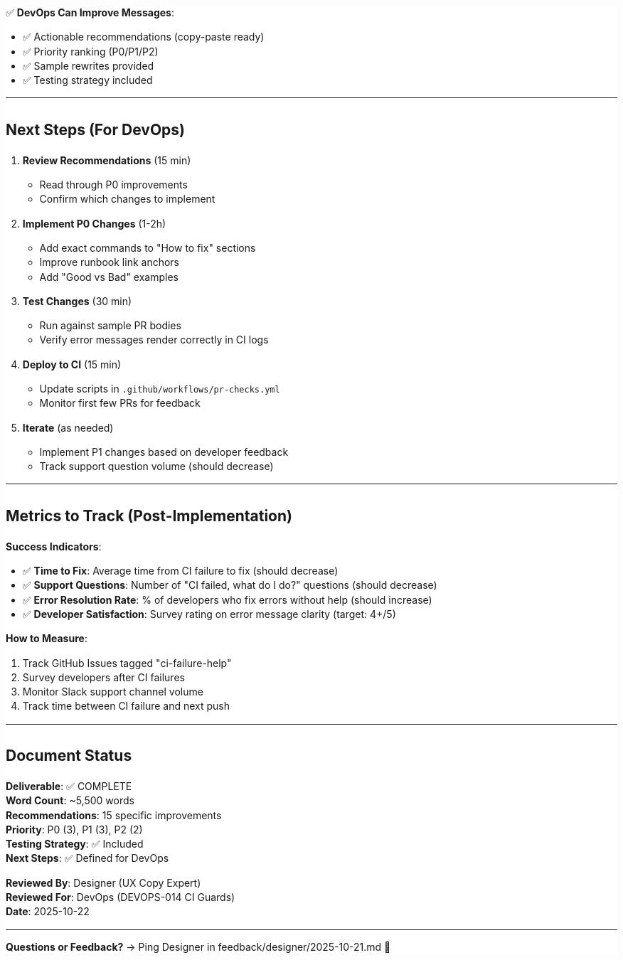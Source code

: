✅ **DevOps Can Improve Messages**:
- ✅ Actionable recommendations (copy-paste ready)
- ✅ Priority ranking (P0/P1/P2)
- ✅ Sample rewrites provided
- ✅ Testing strategy included

---

## Next Steps (For DevOps)

1. **Review Recommendations** (15 min)
   - Read through P0 improvements
   - Confirm which changes to implement

2. **Implement P0 Changes** (1-2h)
   - Add exact commands to "How to fix" sections
   - Improve runbook link anchors
   - Add "Good vs Bad" examples

3. **Test Changes** (30 min)
   - Run against sample PR bodies
   - Verify error messages render correctly in CI logs

4. **Deploy to CI** (15 min)
   - Update scripts in `.github/workflows/pr-checks.yml`
   - Monitor first few PRs for feedback

5. **Iterate** (as needed)
   - Implement P1 changes based on developer feedback
   - Track support question volume (should decrease)

---

## Metrics to Track (Post-Implementation)

**Success Indicators**:
- ✅ **Time to Fix**: Average time from CI failure to fix (should decrease)
- ✅ **Support Questions**: Number of "CI failed, what do I do?" questions (should decrease)
- ✅ **Error Resolution Rate**: % of developers who fix errors without help (should increase)
- ✅ **Developer Satisfaction**: Survey rating on error message clarity (target: 4+/5)

**How to Measure**:
1. Track GitHub Issues tagged "ci-failure-help"
2. Survey developers after CI failures
3. Monitor Slack support channel volume
4. Track time between CI failure and next push

---

## Document Status

**Deliverable**: ✅ COMPLETE  
**Word Count**: ~5,500 words  
**Recommendations**: 15 specific improvements  
**Priority**: P0 (3), P1 (3), P2 (2)  
**Testing Strategy**: ✅ Included  
**Next Steps**: ✅ Defined for DevOps

**Reviewed By**: Designer (UX Copy Expert)  
**Reviewed For**: DevOps (DEVOPS-014 CI Guards)  
**Date**: 2025-10-22

---

**Questions or Feedback?** → Ping Designer in feedback/designer/2025-10-21.md 🎨

